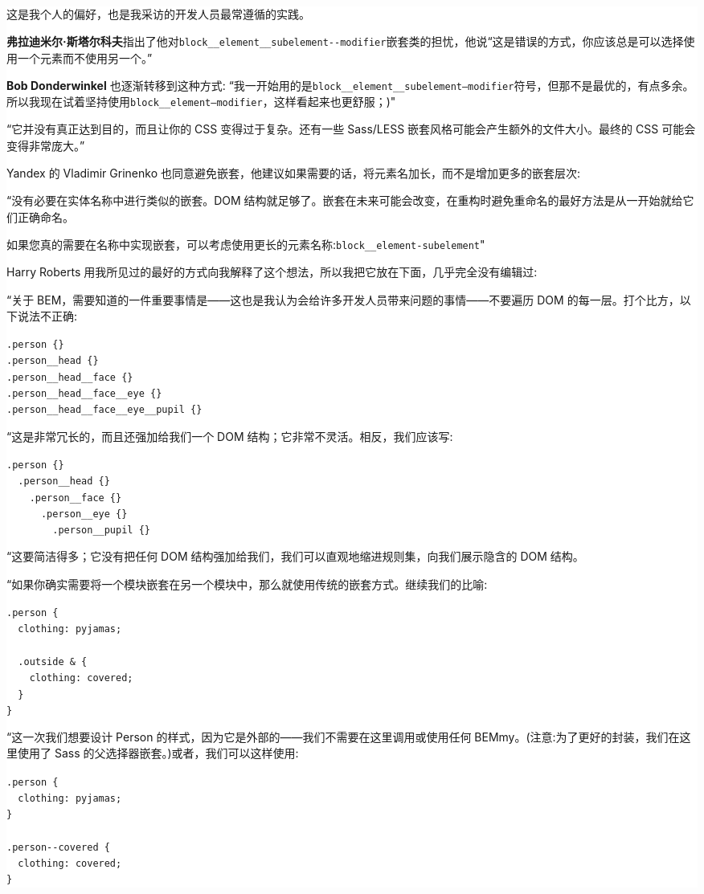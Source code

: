 这是我个人的偏好，也是我采访的开发人员最常遵循的实践。

**弗拉迪米尔·斯塔尔科夫**指出了他对`block__element__subelement--modifier`嵌套类的担忧，他说“这是错误的方式，你应该总是可以选择使用一个元素而不使用另一个。”

**Bob Donderwinkel** 也逐渐转移到这种方式:
“我一开始用的是`block__element__subelement—modifier`符号，但那不是最优的，有点多余。所以我现在试着坚持使用`block__element—modifier`，这样看起来也更舒服；)"

“它并没有真正达到目的，而且让你的 CSS 变得过于复杂。还有一些 Sass/LESS 嵌套风格可能会产生额外的文件大小。最终的 CSS 可能会变得非常庞大。”

Yandex 的 Vladimir Grinenko 也同意避免嵌套，他建议如果需要的话，将元素名加长，而不是增加更多的嵌套层次:

“没有必要在实体名称中进行类似的嵌套。DOM 结构就足够了。嵌套在未来可能会改变，在重构时避免重命名的最好方法是从一开始就给它们正确命名。

如果您真的需要在名称中实现嵌套，可以考虑使用更长的元素名称:`block__element-subelement`"

Harry Roberts 用我所见过的最好的方式向我解释了这个想法，所以我把它放在下面，几乎完全没有编辑过:

“关于 BEM，需要知道的一件重要事情是——这也是我认为会给许多开发人员带来问题的事情——不要遍历 DOM 的每一层。打个比方，以下说法不正确:

```
.person {}
.person__head {}
.person__head__face {}
.person__head__face__eye {}
.person__head__face__eye__pupil {}
```

“这是非常冗长的，而且还强加给我们一个 DOM 结构；它非常不灵活。相反，我们应该写:

```
.person {}
  .person__head {}
    .person__face {}
      .person__eye {}
        .person__pupil {}
```

“这要简洁得多；它没有把任何 DOM 结构强加给我们，我们可以直观地缩进规则集，向我们展示隐含的 DOM 结构。

“如果你确实需要将一个模块嵌套在另一个模块中，那么就使用传统的嵌套方式。继续我们的比喻:

```
.person {
  clothing: pyjamas;

  .outside & {
    clothing: covered;
  }
}
```

“这一次我们想要设计 Person 的样式，因为它是外部的——我们不需要在这里调用或使用任何 BEMmy。(注意:为了更好的封装，我们在这里使用了 Sass 的父选择器嵌套。)或者，我们可以这样使用:

```
.person {
  clothing: pyjamas;
}

.person--covered {
  clothing: covered;
}
```
